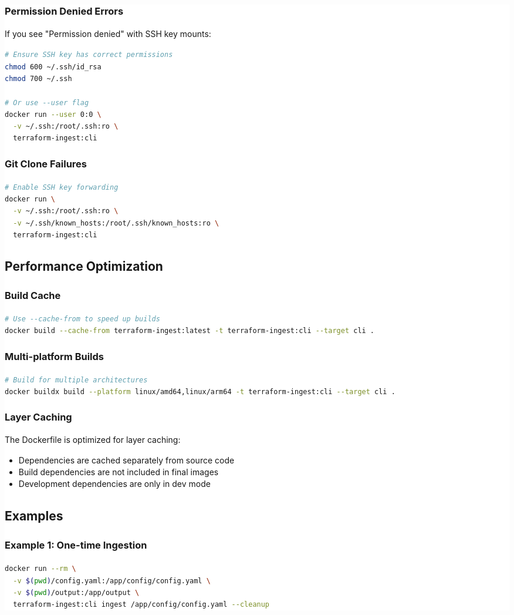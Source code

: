### Permission Denied Errors

If you see "Permission denied" with SSH key mounts:

```bash
# Ensure SSH key has correct permissions
chmod 600 ~/.ssh/id_rsa
chmod 700 ~/.ssh

# Or use --user flag
docker run --user 0:0 \
  -v ~/.ssh:/root/.ssh:ro \
  terraform-ingest:cli
```

### Git Clone Failures

```bash
# Enable SSH key forwarding
docker run \
  -v ~/.ssh:/root/.ssh:ro \
  -v ~/.ssh/known_hosts:/root/.ssh/known_hosts:ro \
  terraform-ingest:cli
```

## Performance Optimization

### Build Cache

```bash
# Use --cache-from to speed up builds
docker build --cache-from terraform-ingest:latest -t terraform-ingest:cli --target cli .
```

### Multi-platform Builds

```bash
# Build for multiple architectures
docker buildx build --platform linux/amd64,linux/arm64 -t terraform-ingest:cli --target cli .
```

### Layer Caching

The Dockerfile is optimized for layer caching:
- Dependencies are cached separately from source code
- Build dependencies are not included in final images
- Development dependencies are only in dev mode

## Examples

### Example 1: One-time Ingestion

```bash
docker run --rm \
  -v $(pwd)/config.yaml:/app/config/config.yaml \
  -v $(pwd)/output:/app/output \
  terraform-ingest:cli ingest /app/config/config.yaml --cleanup
```
